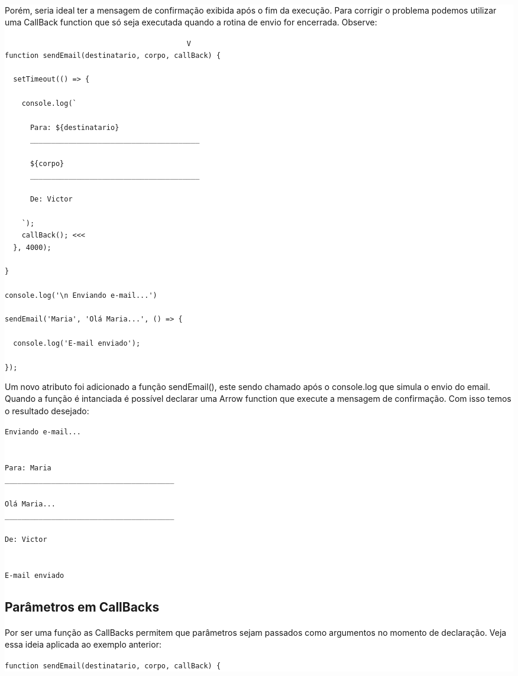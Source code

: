 
Porém, seria ideal ter a mensagem de confirmação exibida após o fim da execução. Para corrigir o problema podemos utilizar uma CallBack function que só seja executada quando a rotina de envio for encerrada. Observe:

                                               V
    function sendEmail(destinatario, corpo, callBack) {
    
      setTimeout(() => {
    
        console.log(`
    
          Para: ${destinatario}
          ________________________________________
    
          ${corpo}
          ________________________________________
    
          De: Victor
    
        `);
        callBack(); <<<
      }, 4000);
    
    }
    
    console.log('\n Enviando e-mail...')
    
    sendEmail('Maria', 'Olá Maria...', () => {
      
      console.log('E-mail enviado');
    
    });


Um novo atributo foi adicionado a função sendEmail(), este sendo chamado após o console.log que simula o envio do email. Quando a função é intanciada é possível declarar uma Arrow function que execute a mensagem de confirmação. Com isso temos o resultado desejado:


    Enviando e-mail...
   
   
    Para: Maria
    ________________________________________

    Olá Maria...
    ________________________________________
    
    De: Victor
   
       
    E-mail enviado


<h2>Parâmetros em CallBacks</h2>


Por ser uma função as CallBacks permitem que parâmetros sejam passados como argumentos no momento de declaração. Veja essa ideia aplicada ao exemplo anterior:


    function sendEmail(destinatario, corpo, callBack) {
    